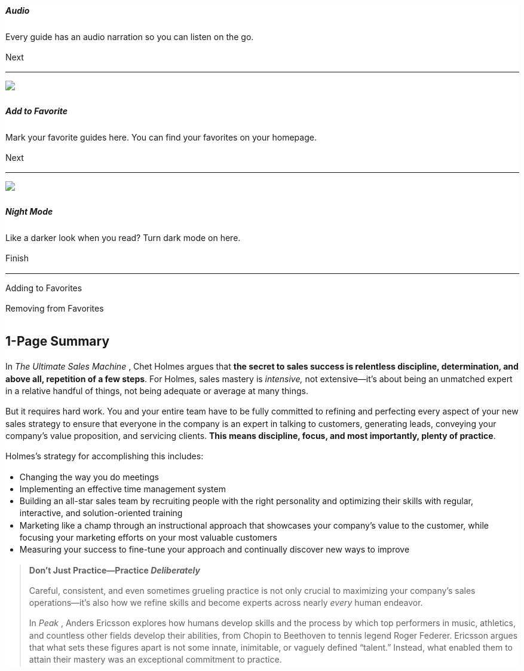 ##### Audio

Every guide has an audio narration so you can listen on the go. 

Next

  *   *   *   *   * 


![](/img/tutorial-favorite.b948300a.svg)

##### Add to Favorite

Mark your favorite guides here. You can find your favorites on your homepage. 

Next

  *   *   *   *   * 


![](/img/tutorial-night.ddd7fb5c.svg)

##### Night Mode

Like a darker look when you read? Turn dark mode on here. 

Finish

  *   *   *   *   * 


Adding to Favorites 

Removing from Favorites 

## 1-Page Summary

In _The Ultimate Sales Machine_ , Chet Holmes argues that **the secret to sales success is relentless discipline, determination, and above all, repetition of a few steps**. For Holmes, sales mastery is _intensive,_ not extensive—it’s about being an unmatched expert in a relative handful of things, not being adequate or average at many things.

But it requires hard work. You and your entire team have to be fully committed to refining and perfecting every aspect of your new sales strategy to ensure that everyone in the company is an expert in talking to customers, generating leads, conveying your company’s value proposition, and servicing clients. **This means discipline, focus, and most importantly, plenty of practice**.

Holmes’s strategy for accomplishing this includes:

  * Changing the way you do meetings
  * Implementing an effective time management system
  * Building an all-star sales team by recruiting people with the right personality and optimizing their skills with regular, interactive, and solution-oriented training
  * Marketing like a champ through an instructional approach that showcases your company’s value to the customer, while focusing your marketing efforts on your most valuable customers
  * Measuring your success to fine-tune your approach and continually discover new ways to improve



> **Don’t Just Practice—Practice _Deliberately_**
> 
> Careful, consistent, and even sometimes grueling practice is not only crucial to maximizing your company’s sales operations—it’s also how we refine skills and become experts across nearly _every_ human endeavor.
> 
> In _Peak_ , Anders Ericsson explores how humans develop skills and the process by which top performers in music, athletics, and countless other fields develop their abilities, from Chopin to Beethoven to tennis legend Roger Federer. Ericsson argues that what sets these figures apart is not some innate, inimitable, or vaguely defined “talent.” Instead, what enabled them to attain their mastery was an exceptional commitment to practice.
> 